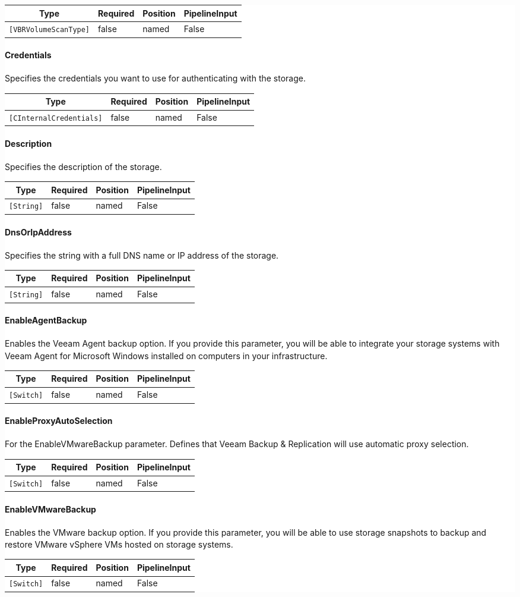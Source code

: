 |Type                 |Required|Position|PipelineInput|
|---------------------|--------|--------|-------------|
|`[VBRVolumeScanType]`|false   |named   |False        |

#### **Credentials**
Specifies the credentials you want to use for authenticating with the storage.

|Type                    |Required|Position|PipelineInput|
|------------------------|--------|--------|-------------|
|`[CInternalCredentials]`|false   |named   |False        |

#### **Description**
Specifies the description of the storage.

|Type      |Required|Position|PipelineInput|
|----------|--------|--------|-------------|
|`[String]`|false   |named   |False        |

#### **DnsOrIpAddress**
Specifies the string with a full DNS name or IP address of the storage.

|Type      |Required|Position|PipelineInput|
|----------|--------|--------|-------------|
|`[String]`|false   |named   |False        |

#### **EnableAgentBackup**
Enables the Veeam Agent backup option. If you provide this parameter, you will be able to integrate your storage systems with Veeam Agent for Microsoft Windows installed on computers in your infrastructure.

|Type      |Required|Position|PipelineInput|
|----------|--------|--------|-------------|
|`[Switch]`|false   |named   |False        |

#### **EnableProxyAutoSelection**
For the EnableVMwareBackup parameter.
Defines that Veeam Backup & Replication will use automatic proxy selection.

|Type      |Required|Position|PipelineInput|
|----------|--------|--------|-------------|
|`[Switch]`|false   |named   |False        |

#### **EnableVMwareBackup**
Enables the VMware backup option.
If you provide this parameter, you will be able to use storage snapshots to backup and restore VMware vSphere VMs hosted on storage systems.

|Type      |Required|Position|PipelineInput|
|----------|--------|--------|-------------|
|`[Switch]`|false   |named   |False        |
